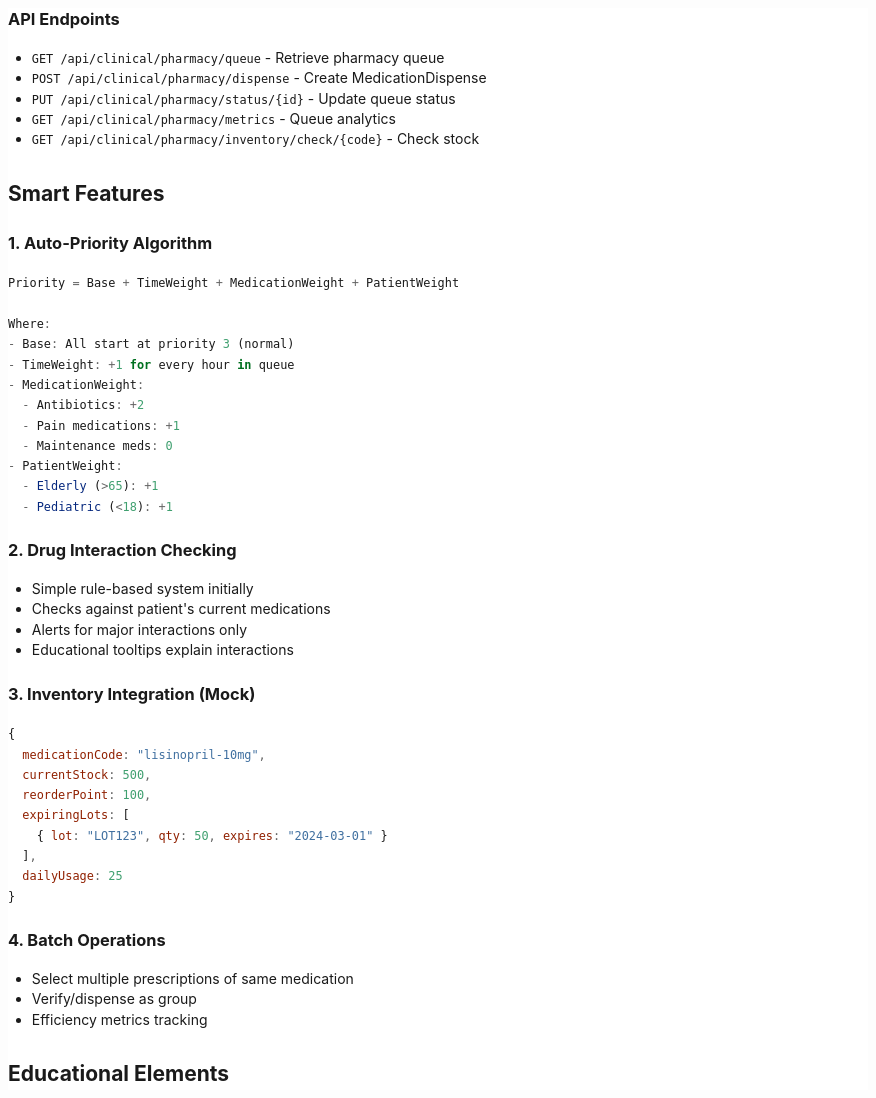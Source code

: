 ### API Endpoints
- `GET /api/clinical/pharmacy/queue` - Retrieve pharmacy queue
- `POST /api/clinical/pharmacy/dispense` - Create MedicationDispense
- `PUT /api/clinical/pharmacy/status/{id}` - Update queue status
- `GET /api/clinical/pharmacy/metrics` - Queue analytics
- `GET /api/clinical/pharmacy/inventory/check/{code}` - Check stock

## Smart Features

### 1. Auto-Priority Algorithm
```javascript
Priority = Base + TimeWeight + MedicationWeight + PatientWeight

Where:
- Base: All start at priority 3 (normal)
- TimeWeight: +1 for every hour in queue
- MedicationWeight: 
  - Antibiotics: +2
  - Pain medications: +1
  - Maintenance meds: 0
- PatientWeight:
  - Elderly (>65): +1
  - Pediatric (<18): +1
```

### 2. Drug Interaction Checking
- Simple rule-based system initially
- Checks against patient's current medications
- Alerts for major interactions only
- Educational tooltips explain interactions

### 3. Inventory Integration (Mock)
```javascript
{
  medicationCode: "lisinopril-10mg",
  currentStock: 500,
  reorderPoint: 100,
  expiringLots: [
    { lot: "LOT123", qty: 50, expires: "2024-03-01" }
  ],
  dailyUsage: 25
}
```

### 4. Batch Operations
- Select multiple prescriptions of same medication
- Verify/dispense as group
- Efficiency metrics tracking

## Educational Elements

